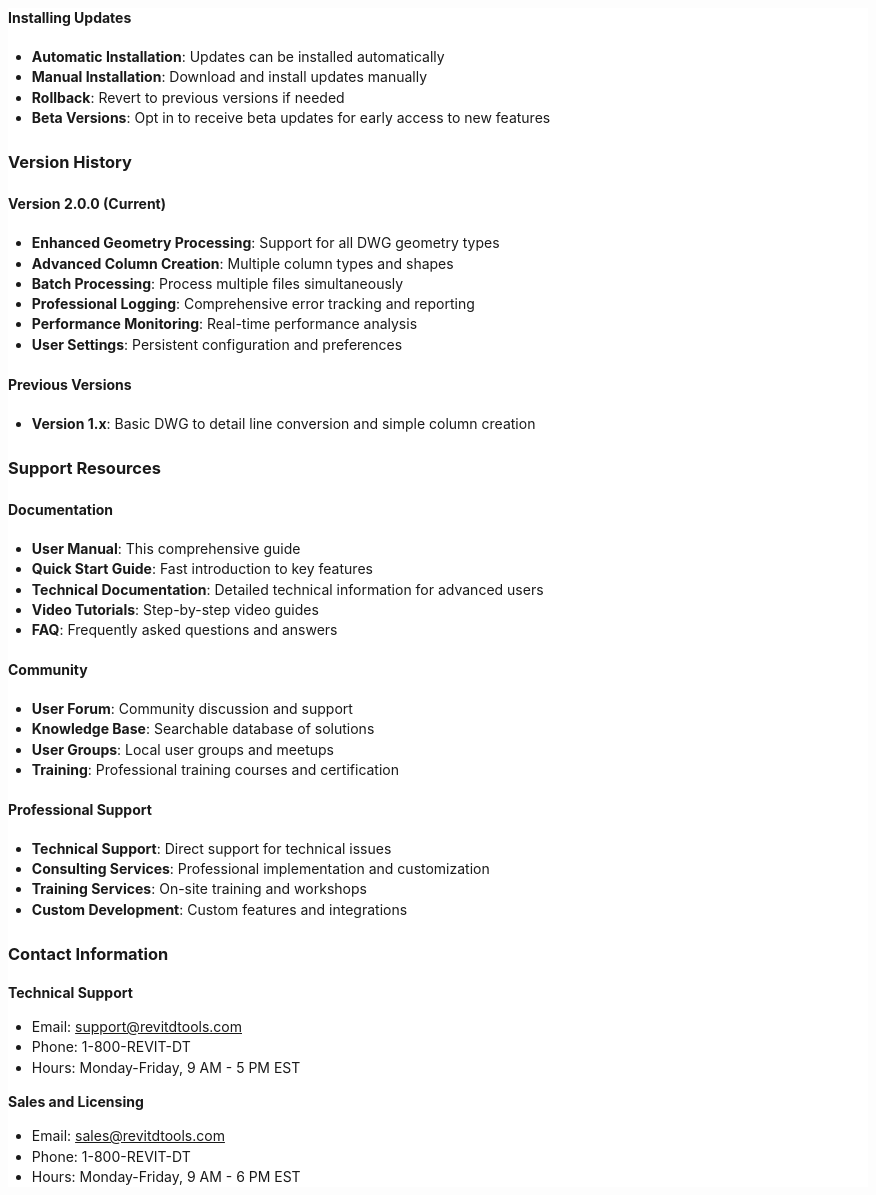 #### Installing Updates
- **Automatic Installation**: Updates can be installed automatically
- **Manual Installation**: Download and install updates manually
- **Rollback**: Revert to previous versions if needed
- **Beta Versions**: Opt in to receive beta updates for early access to new features

### Version History

#### Version 2.0.0 (Current)
- **Enhanced Geometry Processing**: Support for all DWG geometry types
- **Advanced Column Creation**: Multiple column types and shapes
- **Batch Processing**: Process multiple files simultaneously
- **Professional Logging**: Comprehensive error tracking and reporting
- **Performance Monitoring**: Real-time performance analysis
- **User Settings**: Persistent configuration and preferences

#### Previous Versions
- **Version 1.x**: Basic DWG to detail line conversion and simple column creation

### Support Resources

#### Documentation
- **User Manual**: This comprehensive guide
- **Quick Start Guide**: Fast introduction to key features
- **Technical Documentation**: Detailed technical information for advanced users
- **Video Tutorials**: Step-by-step video guides
- **FAQ**: Frequently asked questions and answers

#### Community
- **User Forum**: Community discussion and support
- **Knowledge Base**: Searchable database of solutions
- **User Groups**: Local user groups and meetups
- **Training**: Professional training courses and certification

#### Professional Support
- **Technical Support**: Direct support for technical issues
- **Consulting Services**: Professional implementation and customization
- **Training Services**: On-site training and workshops
- **Custom Development**: Custom features and integrations

### Contact Information

**Technical Support**
- Email: support@revitdtools.com
- Phone: 1-800-REVIT-DT
- Hours: Monday-Friday, 9 AM - 5 PM EST

**Sales and Licensing**
- Email: sales@revitdtools.com
- Phone: 1-800-REVIT-DT
- Hours: Monday-Friday, 9 AM - 6 PM EST

